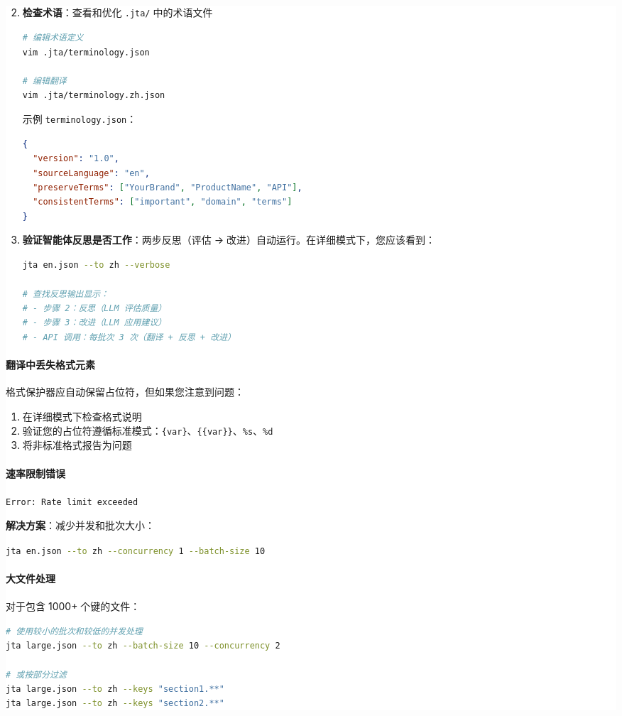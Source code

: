 2. **检查术语**：查看和优化 `.jta/` 中的术语文件
   ```bash
   # 编辑术语定义
   vim .jta/terminology.json
   
   # 编辑翻译
   vim .jta/terminology.zh.json
   ```
   
   示例 `terminology.json`：
   ```json
   {
     "version": "1.0",
     "sourceLanguage": "en",
     "preserveTerms": ["YourBrand", "ProductName", "API"],
     "consistentTerms": ["important", "domain", "terms"]
   }
   ```

3. **验证智能体反思是否工作**：两步反思（评估 → 改进）自动运行。在详细模式下，您应该看到：
   ```bash
   jta en.json --to zh --verbose
   
   # 查找反思输出显示：
   # - 步骤 2：反思（LLM 评估质量）
   # - 步骤 3：改进（LLM 应用建议）
   # - API 调用：每批次 3 次（翻译 + 反思 + 改进）
   ```

#### 翻译中丢失格式元素

格式保护器应自动保留占位符，但如果您注意到问题：

1. 在详细模式下检查格式说明
2. 验证您的占位符遵循标准模式：`{var}`、`{{var}}`、`%s`、`%d`
3. 将非标准格式报告为问题

#### 速率限制错误

```bash
Error: Rate limit exceeded
```

**解决方案**：减少并发和批次大小：
```bash
jta en.json --to zh --concurrency 1 --batch-size 10
```

#### 大文件处理

对于包含 1000+ 个键的文件：

```bash
# 使用较小的批次和较低的并发处理
jta large.json --to zh --batch-size 10 --concurrency 2

# 或按部分过滤
jta large.json --to zh --keys "section1.**"
jta large.json --to zh --keys "section2.**"
```

